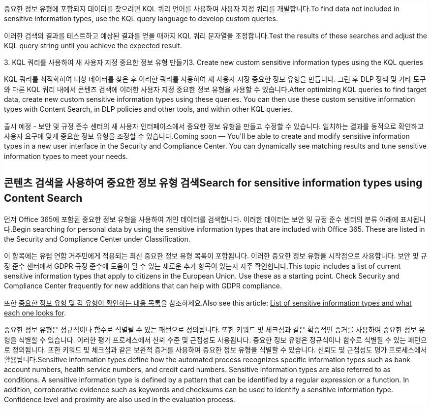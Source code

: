 <td align="left"><p><span data-ttu-id="b0ed3-131">중요한 정보 유형에 포함되지 데이터를 찾으려면 KQL 쿼리 언어를 사용하여 사용자 지정 쿼리를 개발합니다.</span><span class="sxs-lookup"><span data-stu-id="b0ed3-131">To find data not included in sensitive information types, use the KQL query language to develop custom queries.</span></span></p>
<p><span data-ttu-id="b0ed3-132">이러한 검색의 결과를 테스트하고 예상된 결과를 얻을 때까지 KQL 쿼리 문자열을 조정합니다.</span><span class="sxs-lookup"><span data-stu-id="b0ed3-132">Test the results of these searches and adjust the KQL query string until you achieve the expected result.</span></span></p></td>
</tr>
<tr class="odd">
<td align="left"><p><span data-ttu-id="b0ed3-133">3. KQL 쿼리를 사용하여 새 사용자 지정 중요한 정보 유형 만들기</span><span class="sxs-lookup"><span data-stu-id="b0ed3-133">3. Create new custom sensitive information types using the KQL queries</span></span></p></td>
<td align="left"><span data-ttu-id="b0ed3-p104">KQL 쿼리를 최적화하여 대상 데이터를 찾은 후 이러한 쿼리를 사용하여 새 사용자 지정 중요한 정보 유형을 만듭니다. 그런 후 DLP 정책 및 기타 도구와 다른 KQL 쿼리 내에서 콘텐츠 검색에 이러한 사용자 지정 중요한 정보 유형을 사용할 수 있습니다.</span><span class="sxs-lookup"><span data-stu-id="b0ed3-p104">After optimizing KQL queries to find target data, create new custom sensitive information types using these queries. You can then use these custom sensitive information types with Content Search, in DLP policies and other tools, and within other KQL queries.</span></span></td>
</tr>
</tbody>
</table>

<span data-ttu-id="b0ed3-p105">출시 예정 - 보안 및 규정 준수 센터의 새 사용자 인터페이스에서 중요한 정보 유형을 만들고 수정할 수 있습니다. 일치하는 결과를 동적으로 확인하고 사용자 요구에 맞게 중요한 정보 유형을 조정할 수 있습니다.</span><span class="sxs-lookup"><span data-stu-id="b0ed3-p105">Coming soon — You'll be able to create and modify sensitive information types in a new user interface in the Security and Compliance Center. You can dynamically see matching results and tune sensitive information types to meet your needs.</span></span>

## <a name="search-for-sensitive-information-types-using-content-search"></a><span data-ttu-id="b0ed3-138">콘텐츠 검색을 사용하여 중요한 정보 유형 검색</span><span class="sxs-lookup"><span data-stu-id="b0ed3-138">Search for sensitive information types using Content Search</span></span>

<span data-ttu-id="b0ed3-p106">먼저 Office 365에 포함된 중요한 정보 유형을 사용하여 개인 데이터를 검색합니다. 이러한 데이터는 보안 및 규정 준수 센터의 분류 아래에 표시됩니다.</span><span class="sxs-lookup"><span data-stu-id="b0ed3-p106">Begin searching for personal data by using the sensitive information types that are included with Office 365. These are listed in the Security and Compliance Center under Classification.</span></span>

<span data-ttu-id="b0ed3-p107">이 항목에는 유럽 연합 거주민에게 적용되는 최신 중요한 정보 유형 목록이 포함됩니다. 이러한 중요한 정보 유형을 시작점으로 사용합니다. 보안 및 규정 준수 센터에서 GDPR 규정 준수에 도움이 될 수 있는 새로운 추가 항목이 있는지 자주 확인합니다.</span><span class="sxs-lookup"><span data-stu-id="b0ed3-p107">This topic includes a list of current sensitive information types that apply to citizens in the European Union. Use these as a starting point. Check Security and Compliance Center frequently for new additions that can help with GDPR compliance.</span></span>

<span data-ttu-id="b0ed3-144">또한 [중요한 정보 유형 및 각 유형이 확인하는 내용 목록](https://support.office.com/ko-KR/article/What-the-sensitive-information-types-look-for-fd505979-76be-4d9f-b459-abef3fc9e86b)을 참조하세요.</span><span class="sxs-lookup"><span data-stu-id="b0ed3-144">Also see this article: [List of sensitive information types and what each one looks for](https://support.office.com/ko-KR/article/What-the-sensitive-information-types-look-for-fd505979-76be-4d9f-b459-abef3fc9e86b).</span></span>

<span data-ttu-id="b0ed3-p108">중요한 정보 유형은 정규식이나 함수로 식별될 수 있는 패턴으로 정의됩니다. 또한 키워드 및 체크섬과 같은 확증적인 증거를 사용하여 중요한 정보 유형을 식별할 수 있습니다. 이러한 평가 프로세스에서 신뢰 수준 및 근접성도 사용됩니다. 중요한 정보 유형은 정규식이나 함수로 식별될 수 있는 패턴으로 정의됩니다. 또한 키워드 및 체크섬과 같은 보완적 증거를 사용하여 중요한 정보 유형을 식별할 수 있습니다. 신뢰도 및 근접성도 평가 프로세스에서 활용됩니다.</span><span class="sxs-lookup"><span data-stu-id="b0ed3-p108">Sensitive information types define how the automated process recognizes specific information types such as bank account numbers, health service numbers, and credit card numbers. Sensitive information types are also referred to as conditions. A sensitive information type is defined by a pattern that can be identified by a regular expression or a function. In addition, corroborative evidence such as keywords and checksums can be used to identify a sensitive information type. Confidence level and proximity are also used in the evaluation process.</span></span>

